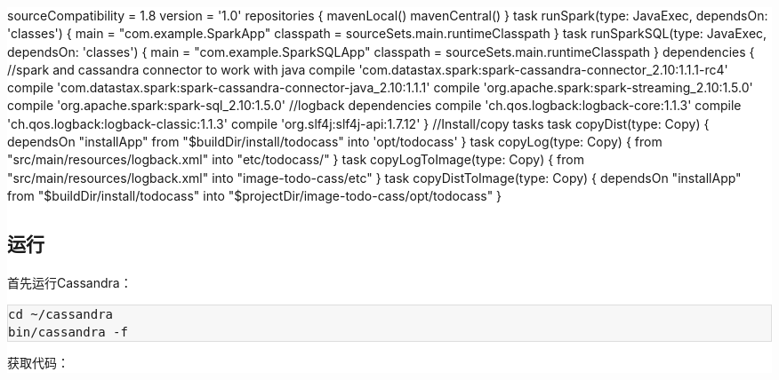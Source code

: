 sourceCompatibility = 1.8
version = '1.0'
repositories {
    mavenLocal()
    mavenCentral()
}
task runSpark(type: JavaExec, dependsOn: 'classes') {
    main = "com.example.SparkApp"
    classpath = sourceSets.main.runtimeClasspath
}
task runSparkSQL(type: JavaExec, dependsOn: 'classes') {
    main = "com.example.SparkSQLApp"
    classpath = sourceSets.main.runtimeClasspath
}
dependencies {
    //spark and cassandra connector to work with java
    compile 'com.datastax.spark:spark-cassandra-connector_2.10:1.1.1-rc4'
    compile 'com.datastax.spark:spark-cassandra-connector-java_2.10:1.1.1'
    compile 'org.apache.spark:spark-streaming_2.10:1.5.0'
    compile 'org.apache.spark:spark-sql_2.10:1.5.0'
    //logback dependencies
    compile 'ch.qos.logback:logback-core:1.1.3'
    compile 'ch.qos.logback:logback-classic:1.1.3'
    compile 'org.slf4j:slf4j-api:1.7.12'
}
//Install/copy tasks
task copyDist(type: Copy) {
    dependsOn "installApp"
    from "$buildDir/install/todocass"
    into 'opt/todocass'
}
task copyLog(type: Copy) {
    from "src/main/resources/logback.xml"
    into "etc/todocass/"
}
task copyLogToImage(type: Copy) {
    from "src/main/resources/logback.xml"
    into "image-todo-cass/etc"
}
task copyDistToImage(type: Copy) {
    dependsOn "installApp"
    from "$buildDir/install/todocass"
    into "$projectDir/image-todo-cass/opt/todocass"
}</pre>
</div>
<p style="list-style:none;">
</p>
<h2 style="list-style:none;">运行</h2>
<p style="list-style:none;">
</p>
<p style="list-style:none;">
首先运行Cassandra：</p>
<p style="list-style:none;">
</p>
<pre class="brush:" style="list-style:none;overflow:hidden;background-color:rgb(247,247,247);border:1px solid rgb(221,221,221);">cd ~/cassandra
bin/cassandra -f</pre>
<p style="list-style:none;">
</p>
<p style="list-style:none;">
获取代码：</p>
<p style="list-style:none;">
</p>